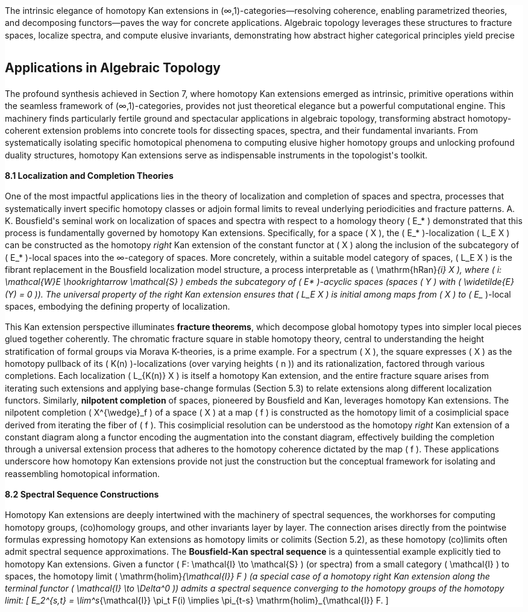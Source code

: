 The intrinsic elegance of homotopy Kan extensions in (∞,1)-categories—resolving coherence, enabling parametrized theories, and decomposing functors—paves the way for concrete applications. Algebraic topology leverages these structures to fracture spaces, localize spectra, and compute elusive invariants, demonstrating how abstract higher categorical principles yield precise

## Applications in Algebraic Topology

The profound synthesis achieved in Section 7, where homotopy Kan extensions emerged as intrinsic, primitive operations within the seamless framework of (∞,1)-categories, provides not just theoretical elegance but a powerful computational engine. This machinery finds particularly fertile ground and spectacular applications in algebraic topology, transforming abstract homotopy-coherent extension problems into concrete tools for dissecting spaces, spectra, and their fundamental invariants. From systematically isolating specific homotopical phenomena to computing elusive higher homotopy groups and unlocking profound duality structures, homotopy Kan extensions serve as indispensable instruments in the topologist's toolkit.

**8.1 Localization and Completion Theories**

One of the most impactful applications lies in the theory of localization and completion of spaces and spectra, processes that systematically invert specific homotopy classes or adjoin formal limits to reveal underlying periodicities and fracture patterns. A. K. Bousfield's seminal work on localization of spaces and spectra with respect to a homology theory \( E_* \) demonstrated that this process is fundamentally governed by homotopy Kan extensions. Specifically, for a space \( X \), the \( E_* \)-localization \( L_E X \) can be constructed as the homotopy *right* Kan extension of the constant functor at \( X \) along the inclusion of the subcategory of \( E_* \)-local spaces into the ∞-category of spaces. More concretely, within a suitable model category of spaces, \( L_E X \) is the fibrant replacement in the Bousfield localization model structure, a process interpretable as \( \mathrm{hRan}_{i} X \), where \( i: \mathcal{W}_E \hookrightarrow \mathcal{S} \) embeds the subcategory of \( E_* \)-acyclic spaces (spaces \( Y \) with \( \widetilde{E}_*(Y) = 0 \)). The universal property of the right Kan extension ensures that \( L_E X \) is initial among maps from \( X \) to \( E_* \)-local spaces, embodying the defining property of localization.

This Kan extension perspective illuminates **fracture theorems**, which decompose global homotopy types into simpler local pieces glued together coherently. The chromatic fracture square in stable homotopy theory, central to understanding the height stratification of formal groups via Morava K-theories, is a prime example. For a spectrum \( X \), the square expresses \( X \) as the homotopy pullback of its \( K(n) \)-localizations (over varying heights \( n \)) and its rationalization, factored through various completions. Each localization \( L_{K(n)} X \) is itself a homotopy Kan extension, and the entire fracture square arises from iterating such extensions and applying base-change formulas (Section 5.3) to relate extensions along different localization functors. Similarly, **nilpotent completion** of spaces, pioneered by Bousfield and Kan, leverages homotopy Kan extensions. The nilpotent completion \( X^{\wedge}_f \) of a space \( X \) at a map \( f \) is constructed as the homotopy limit of a cosimplicial space derived from iterating the fiber of \( f \). This cosimplicial resolution can be understood as the homotopy *right* Kan extension of a constant diagram along a functor encoding the augmentation into the constant diagram, effectively building the completion through a universal extension process that adheres to the homotopy coherence dictated by the map \( f \). These applications underscore how homotopy Kan extensions provide not just the construction but the conceptual framework for isolating and reassembling homotopical information.

**8.2 Spectral Sequence Constructions**

Homotopy Kan extensions are deeply intertwined with the machinery of spectral sequences, the workhorses for computing homotopy groups, (co)homology groups, and other invariants layer by layer. The connection arises directly from the pointwise formulas expressing homotopy Kan extensions as homotopy limits or colimits (Section 5.2), as these homotopy (co)limits often admit spectral sequence approximations. The **Bousfield-Kan spectral sequence** is a quintessential example explicitly tied to homotopy Kan extensions. Given a functor \( F: \mathcal{I} \to \mathcal{S} \) (or spectra) from a small category \( \mathcal{I} \) to spaces, the homotopy limit \( \mathrm{holim}_{\mathcal{I}} F \) (a special case of a homotopy right Kan extension along the terminal functor \( \mathcal{I} \to \Delta^0 \)) admits a spectral sequence converging to the homotopy groups of the homotopy limit:
\[
E_2^{s,t} = \lim^s_{\mathcal{I}} \pi_t F(i) \implies \pi_{t-s} \mathrm{holim}_{\mathcal{I}} F.
\]